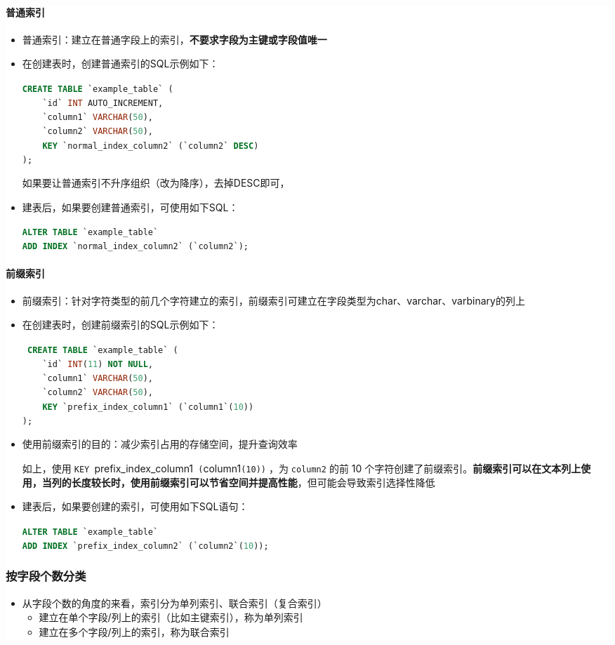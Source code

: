 

#### 普通索引

- 普通索引：建立在普通字段上的索引，**不要求字段为主键或字段值唯一**

- 在创建表时，创建普通索引的SQL示例如下：

  ```sql
  CREATE TABLE `example_table` (
      `id` INT AUTO_INCREMENT,
      `column1` VARCHAR(50),
      `column2` VARCHAR(50),
      KEY `normal_index_column2` (`column2` DESC)
  );
  ```

  如果要让普通索引不升序组织（改为降序），去掉DESC即可，

- 建表后，如果要创建普通索引，可使用如下SQL：

  ```sql
  ALTER TABLE `example_table`
  ADD INDEX `normal_index_column2` (`column2`);
  ```

  

#### 前缀索引

- 前缀索引：针对字符类型的前几个字符建立的索引，前缀索引可建立在字段类型为char、varchar、varbinary的列上

- 在创建表时，创建前缀索引的SQL示例如下：

  ```sql
   CREATE TABLE `example_table` (
      `id` INT(11) NOT NULL,
      `column1` VARCHAR(50),
      `column2` VARCHAR(50),
      KEY `prefix_index_column1` (`column1`(10))
  );
  ```

- 使用前缀索引的目的：减少索引占用的存储空间，提升查询效率

  如上，使用 `KEY `prefix_index_column1` (`column1`(10))` ，为 `column2` 的前 10 个字符创建了前缀索引。**前缀索引可以在文本列上使用，当列的长度较长时，使用前缀索引可以节省空间并提高性能**，但可能会导致索引选择性降低

- 建表后，如果要创建的索引，可使用如下SQL语句：

  ```sql
  ALTER TABLE `example_table`
  ADD INDEX `prefix_index_column2` (`column2`(10));
  ```

  


### 按字段个数分类
- 从字段个数的角度的来看，索引分为单列索引、联合索引（复合索引）
  - 建立在单个字段/列上的索引（比如主键索引），称为单列索引
  - 建立在多个字段/列上的索引，称为联合索引
  